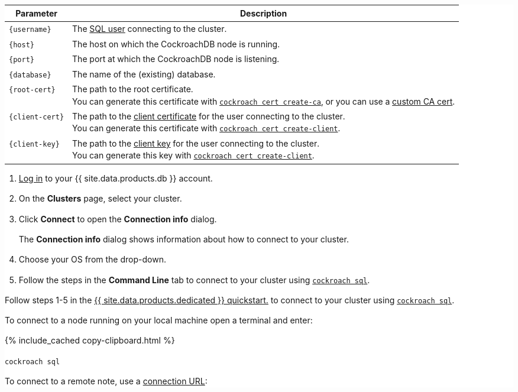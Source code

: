 </div>

<div class="filter-content" markdown="1" data-scope="core">

Parameter | Description
----------|------------
`{username}`  | The [SQL user](security-reference/authorization.html#sql-users) connecting to the cluster.
`{host}`  | The host on which the CockroachDB node is running.
`{port}`  | The port at which the CockroachDB node is listening.
`{database}`  | The name of the (existing) database.
`{root-cert}`  | The path to the root certificate.<br>You can generate this certificate with [`cockroach cert create-ca`](cockroach-cert.html#subcommands), or you can use a [custom CA cert](create-security-certificates-custom-ca.html).
`{client-cert}`  | The path to the [client certificate](cockroach-cert.html#client-key-and-certificates) for the user connecting to the cluster.<br>You can generate this certificate with [`cockroach cert create-client`](cockroach-cert.html#subcommands).
`{client-key}`  | The path to the [client key](cockroach-cert.html#client-key-and-certificates) for the user connecting to the cluster.<br>You can generate this key with [`cockroach cert create-client`](cockroach-cert.html#subcommands).

</div>

</div>

<div class="filter-content" markdown="1" data-scope="sql">

<div class="filter-content" markdown="1" data-scope="serverless">

1. [Log in](https://cockroachlabs.cloud/) to your {{ site.data.products.db }} account.
1. On the **Clusters** page, select your cluster.
1. Click **Connect** to open the **Connection info** dialog.

    The **Connection info** dialog shows information about how to connect to your cluster.

1. Choose your OS from the drop-down.
1. Follow the steps in the **Command Line** tab to connect to your cluster using [`cockroach sql`](cockroach-sql.html).

</div>

<div class="filter-content" markdown="1" data-scope="dedicated">

Follow steps 1-5 in the [{{ site.data.products.dedicated }} quickstart.](../cockroachcloud/quickstart-trial-cluster.html) to connect to your cluster using [`cockroach sql`](cockroach-sql.html).

</div>

<div class="filter-content" markdown="1" data-scope="core">

To connect to a node running on your local machine open a terminal and enter:

{% include_cached copy-clipboard.html %}
~~~ shell
cockroach sql
~~~

To connect to a remote note, use a [connection URL](connection-parameters.html#connect-using-a-url):
